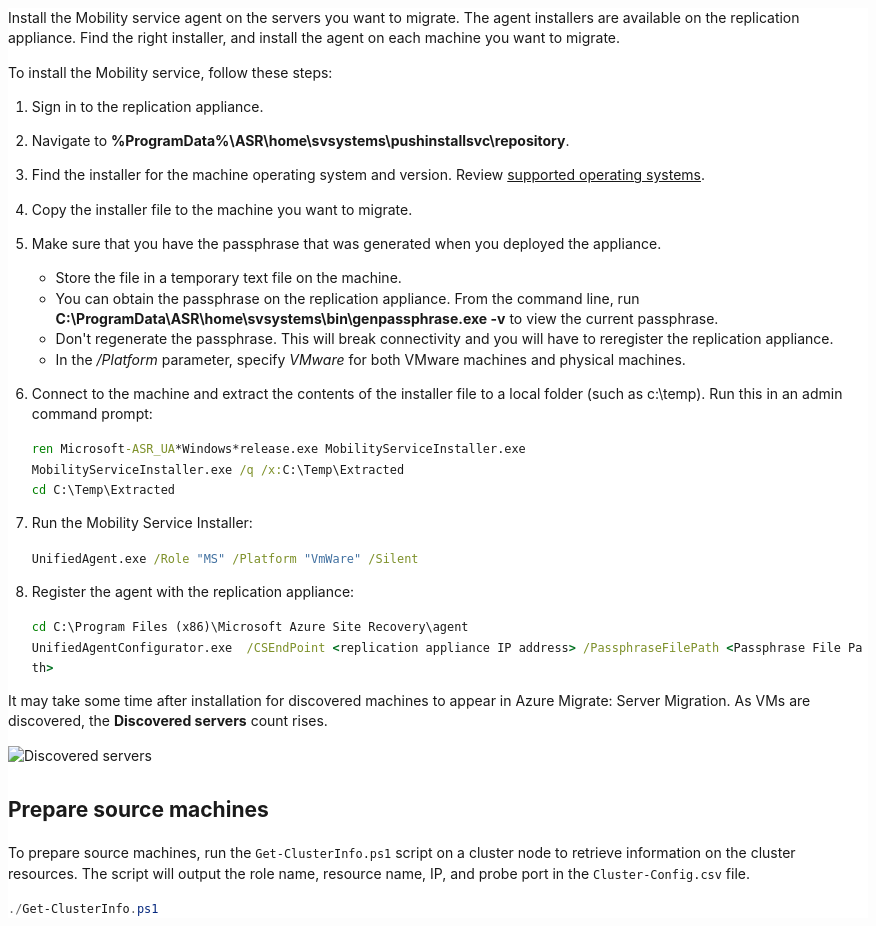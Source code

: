 Install the Mobility service agent on the servers you want to migrate. The agent installers are available on the replication appliance. Find the right installer, and install the agent on each machine you want to migrate. 


To install the Mobility service, follow these steps: 

1. Sign in to the replication appliance.
1. Navigate to **%ProgramData%\ASR\home\svsystems\pushinstallsvc\repository**.
1. Find the installer for the machine operating system and version. Review [supported operating systems](../../../site-recovery/vmware-physical-azure-support-matrix.md#replicated-machines). 
1. Copy the installer file to the machine you want to migrate.
1. Make sure that you have the passphrase that was generated when you deployed the appliance.
    - Store the file in a temporary text file on the machine.
    - You can obtain the passphrase on the replication appliance. From the command line, run **C:\ProgramData\ASR\home\svsystems\bin\genpassphrase.exe -v** to view the current passphrase.
    - Don't regenerate the passphrase. This will break connectivity and you will have to reregister the replication appliance.
    - In the */Platform* parameter, specify *VMware* for both VMware machines and physical machines. 

1. Connect to the machine and extract the contents of the installer file to a local folder (such as c:\temp). Run this in an admin command prompt: 

    ```cmd
    ren Microsoft-ASR_UA*Windows*release.exe MobilityServiceInstaller.exe
    MobilityServiceInstaller.exe /q /x:C:\Temp\Extracted
    cd C:\Temp\Extracted
    ```

2. Run the Mobility Service Installer:

    ```cmd
    UnifiedAgent.exe /Role "MS" /Platform "VmWare" /Silent
    ```

3. Register the agent with the replication appliance:

    ```cmd
    cd C:\Program Files (x86)\Microsoft Azure Site Recovery\agent
    UnifiedAgentConfigurator.exe  /CSEndPoint <replication appliance IP address> /PassphraseFilePath <Passphrase File Path>
    ```

It may take some time after installation for discovered machines to appear in Azure Migrate: Server Migration. As VMs are discovered, the **Discovered servers** count rises.

![Discovered servers](../../../migrate/media/tutorial-migrate-physical-virtual-machines/discovered-servers.png)

## Prepare source machines

To prepare source machines, run the `Get-ClusterInfo.ps1` script on a cluster node to retrieve information on the cluster resources. The script will output the role name, resource name, IP, and probe port in the `Cluster-Config.csv` file. 

```powershell
./Get-ClusterInfo.ps1
```

